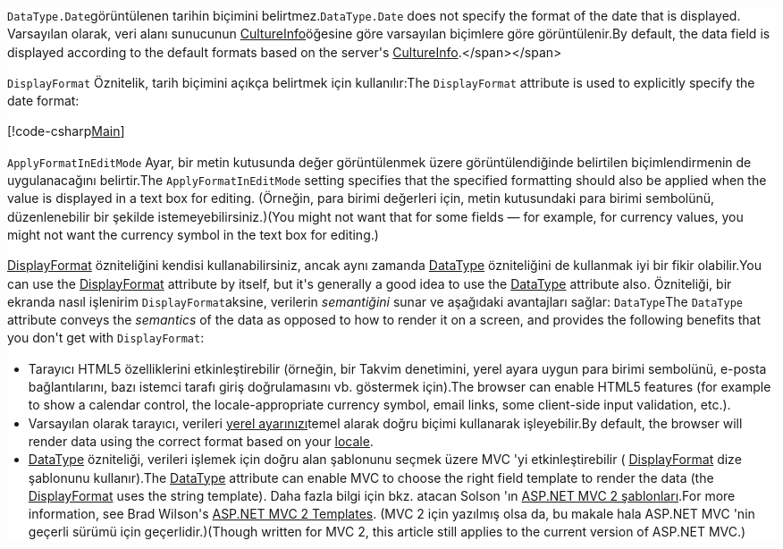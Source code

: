 <span data-ttu-id="cb7fa-138">`DataType.Date`görüntülenen tarihin biçimini belirtmez.</span><span class="sxs-lookup"><span data-stu-id="cb7fa-138">`DataType.Date` does not specify the format of the date that is displayed.</span></span> <span data-ttu-id="cb7fa-139">Varsayılan olarak, veri alanı sunucunun [CultureInfo](https://msdn.microsoft.com/library/vstudio/system.globalization.cultureinfo(v=vs.110).aspx)öğesine göre varsayılan biçimlere göre görüntülenir.</span><span class="sxs-lookup"><span data-stu-id="cb7fa-139">By default, the data field is displayed according to the default formats based on the server's [CultureInfo](https://msdn.microsoft.com/library/vstudio/system.globalization.cultureinfo(v=vs.110).aspx).</span></span>

<span data-ttu-id="cb7fa-140">`DisplayFormat` Öznitelik, tarih biçimini açıkça belirtmek için kullanılır:</span><span class="sxs-lookup"><span data-stu-id="cb7fa-140">The `DisplayFormat` attribute is used to explicitly specify the date format:</span></span>

[!code-csharp[Main](creating-a-more-complex-data-model-for-an-asp-net-mvc-application/samples/sample2.cs)]

<span data-ttu-id="cb7fa-141">`ApplyFormatInEditMode` Ayar, bir metin kutusunda değer görüntülenmek üzere görüntülendiğinde belirtilen biçimlendirmenin de uygulanacağını belirtir.</span><span class="sxs-lookup"><span data-stu-id="cb7fa-141">The `ApplyFormatInEditMode` setting specifies that the specified formatting should also be applied when the value is displayed in a text box for editing.</span></span> <span data-ttu-id="cb7fa-142">(Örneğin, para birimi değerleri için, metin kutusundaki para birimi sembolünü, düzenlenebilir bir şekilde istemeyebilirsiniz.)</span><span class="sxs-lookup"><span data-stu-id="cb7fa-142">(You might not want that for some fields — for example, for currency values, you might not want the currency symbol in the text box for editing.)</span></span>

<span data-ttu-id="cb7fa-143">[DisplayFormat](https://msdn.microsoft.com/library/system.componentmodel.dataannotations.displayformatattribute.aspx) özniteliğini kendisi kullanabilirsiniz, ancak aynı zamanda [DataType](https://msdn.microsoft.com/library/system.componentmodel.dataannotations.datatypeattribute.aspx) özniteliğini de kullanmak iyi bir fikir olabilir.</span><span class="sxs-lookup"><span data-stu-id="cb7fa-143">You can use the [DisplayFormat](https://msdn.microsoft.com/library/system.componentmodel.dataannotations.displayformatattribute.aspx) attribute by itself, but it's generally a good idea to use the [DataType](https://msdn.microsoft.com/library/system.componentmodel.dataannotations.datatypeattribute.aspx) attribute also.</span></span> <span data-ttu-id="cb7fa-144">Özniteliği, bir ekranda nasıl işlenirim `DisplayFormat`aksine, verilerin *semantiğini* sunar ve aşağıdaki avantajları sağlar: `DataType`</span><span class="sxs-lookup"><span data-stu-id="cb7fa-144">The `DataType` attribute conveys the *semantics* of the data as opposed to how to render it on a screen, and provides the following benefits that you don't get with `DisplayFormat`:</span></span>

- <span data-ttu-id="cb7fa-145">Tarayıcı HTML5 özelliklerini etkinleştirebilir (örneğin, bir Takvim denetimini, yerel ayara uygun para birimi sembolünü, e-posta bağlantılarını, bazı istemci tarafı giriş doğrulamasını vb. göstermek için).</span><span class="sxs-lookup"><span data-stu-id="cb7fa-145">The browser can enable HTML5 features (for example to show a calendar control, the locale-appropriate currency symbol, email links, some client-side input validation, etc.).</span></span>
- <span data-ttu-id="cb7fa-146">Varsayılan olarak tarayıcı, verileri [yerel ayarınızı](https://msdn.microsoft.com/library/vstudio/wyzd2bce.aspx)temel alarak doğru biçimi kullanarak işleyebilir.</span><span class="sxs-lookup"><span data-stu-id="cb7fa-146">By default, the browser will render data using the correct format based on your [locale](https://msdn.microsoft.com/library/vstudio/wyzd2bce.aspx).</span></span>
- <span data-ttu-id="cb7fa-147">[DataType](https://msdn.microsoft.com/library/system.componentmodel.dataannotations.datatypeattribute.aspx) özniteliği, verileri işlemek için doğru alan şablonunu seçmek üzere MVC 'yi etkinleştirebilir ( [DisplayFormat](https://msdn.microsoft.com/library/system.componentmodel.dataannotations.displayformatattribute.aspx) dize şablonunu kullanır).</span><span class="sxs-lookup"><span data-stu-id="cb7fa-147">The [DataType](https://msdn.microsoft.com/library/system.componentmodel.dataannotations.datatypeattribute.aspx) attribute can enable MVC to choose the right field template to render the data (the [DisplayFormat](https://msdn.microsoft.com/library/system.componentmodel.dataannotations.displayformatattribute.aspx) uses the string template).</span></span> <span data-ttu-id="cb7fa-148">Daha fazla bilgi için bkz. atacan Solson 'ın [ASP.NET MVC 2 şablonları](http://bradwilson.typepad.com/blog/2009/10/aspnet-mvc-2-templates-part-1-introduction.html).</span><span class="sxs-lookup"><span data-stu-id="cb7fa-148">For more information, see Brad Wilson's [ASP.NET MVC 2 Templates](http://bradwilson.typepad.com/blog/2009/10/aspnet-mvc-2-templates-part-1-introduction.html).</span></span> <span data-ttu-id="cb7fa-149">(MVC 2 için yazılmış olsa da, bu makale hala ASP.NET MVC 'nin geçerli sürümü için geçerlidir.)</span><span class="sxs-lookup"><span data-stu-id="cb7fa-149">(Though written for MVC 2, this article still applies to the current version of ASP.NET MVC.)</span></span>

